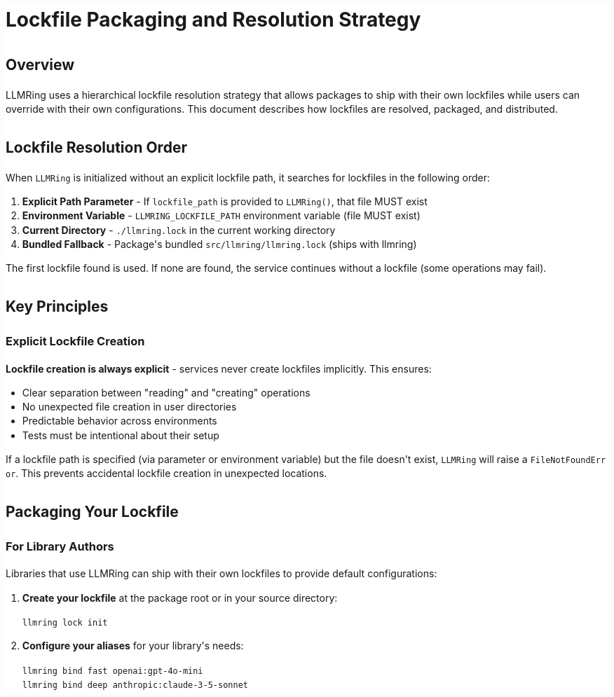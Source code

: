 # Lockfile Packaging and Resolution Strategy

## Overview

LLMRing uses a hierarchical lockfile resolution strategy that allows packages to ship with their own lockfiles while users can override with their own configurations. This document describes how lockfiles are resolved, packaged, and distributed.

## Lockfile Resolution Order

When `LLMRing` is initialized without an explicit lockfile path, it searches for lockfiles in the following order:

1. **Explicit Path Parameter** - If `lockfile_path` is provided to `LLMRing()`, that file MUST exist
2. **Environment Variable** - `LLMRING_LOCKFILE_PATH` environment variable (file MUST exist)
3. **Current Directory** - `./llmring.lock` in the current working directory
4. **Bundled Fallback** - Package's bundled `src/llmring/llmring.lock` (ships with llmring)

The first lockfile found is used. If none are found, the service continues without a lockfile (some operations may fail).

## Key Principles

### Explicit Lockfile Creation

**Lockfile creation is always explicit** - services never create lockfiles implicitly. This ensures:

- Clear separation between "reading" and "creating" operations
- No unexpected file creation in user directories
- Predictable behavior across environments
- Tests must be intentional about their setup

If a lockfile path is specified (via parameter or environment variable) but the file doesn't exist, `LLMRing` will raise a `FileNotFoundError`. This prevents accidental lockfile creation in unexpected locations.

## Packaging Your Lockfile

### For Library Authors

Libraries that use LLMRing can ship with their own lockfiles to provide default configurations:

1. **Create your lockfile** at the package root or in your source directory:
   ```bash
   llmring lock init
   ```

2. **Configure your aliases** for your library's needs:
   ```bash
   llmring bind fast openai:gpt-4o-mini
   llmring bind deep anthropic:claude-3-5-sonnet
   ```
